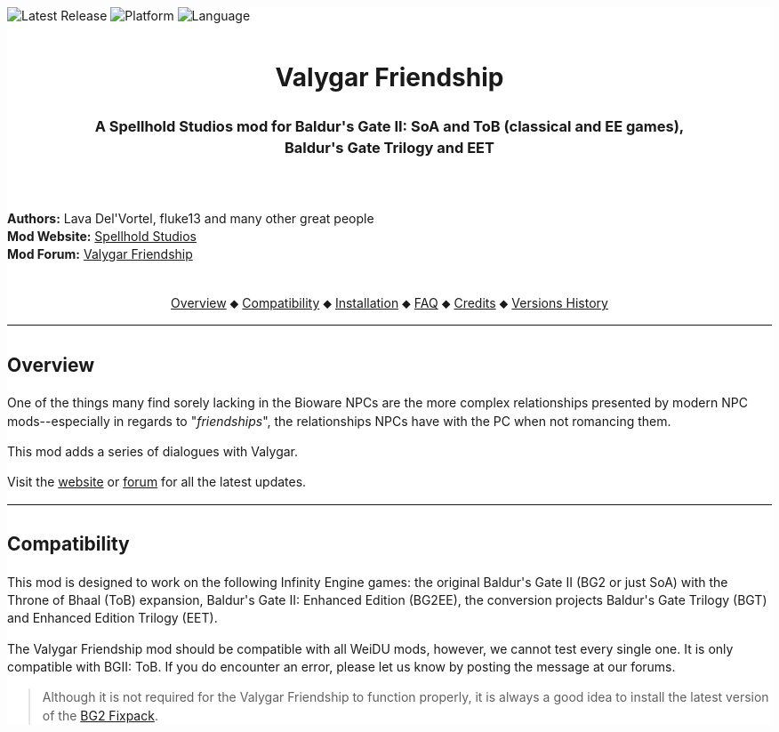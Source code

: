 ![Latest Release](https://img.shields.io/github/v/release/SpellholdStudios/ValygarFriendship?include_prereleases&color=darkred)<a name="top" id="top"> </a>
![Platform](https://img.shields.io/static/v1?label=platform&message=windows%20%7C%20macos%20%7C%20linux&color=informational)
![Language](https://img.shields.io/static/v1?label=language&message=English%20%7C%20Russian&color=limegreen)

<div align="center"><h1></a>Valygar Friendship</h1>

<h3>A Spellhold Studios mod for Baldur's Gate II: SoA and ToB (classical and EE games),<br>
Baldur's Gate Trilogy and EET<h3>

</div><br />


**Authors:** Lava Del'Vortel, fluke13 and many other great people  
**Mod Website:** <a href="http://www.spellholdstudios.net/ie/npciep">Spellhold Studios</a>  
**Mod Forum:** <a href="http://www.shsforums.net/forum/667-valygar-friendship/">Valygar Friendship</a><br /><br />


<div align="center">
<a href="#intro">Overview</a> &#x2B25; <a href="#compat">Compatibility</a> &#x2B25; <a href="#installation">Installation</a> &#x2B25; <a href="#faq">FAQ</a> &#x2B25; <a href="#credits">Credits</a> &#x2B25; <a href="#versions">Versions History</a></br>
</div>


<hr>


## <a name="intro" id="intro"></a>Overview

One of the things many find sorely lacking in the Bioware NPCs are the more complex relationships presented by modern NPC mods--especially in regards to "*friendships*", the relationships NPCs have with the PC when not romancing them.

This mod adds a series of dialogues with Valygar.


Visit the <a href="http://www.spellholdstudios.net/ie/npciep">website</a> or <a href="http://www.shsforums.net/forum/667-valygar-friendship/">forum</a> for all the latest updates.


<hr>


## <a name="compat" id="compat"></a>Compatibility

This mod is designed to work on the following Infinity Engine games: the original Baldur's Gate II (BG2 or just SoA) with the Throne of Bhaal (ToB) expansion, Baldur's Gate II: Enhanced Edition (BG2EE), the conversion projects Baldur's Gate Trilogy (BGT) and Enhanced Edition Trilogy (EET).

The Valygar Friendship mod should be compatible with all WeiDU mods, however, we cannot test every single one. It is only compatible with BGII: ToB. If you do encounter an error, please let us know by posting the message at our forums</a>.

>Although it is not required for the Valygar Friendship to function properly, it is always a good idea to install the latest version of the <a href="http://www.gibberlings3.net/bg2fixpack/">BG2 Fixpack</a>.

